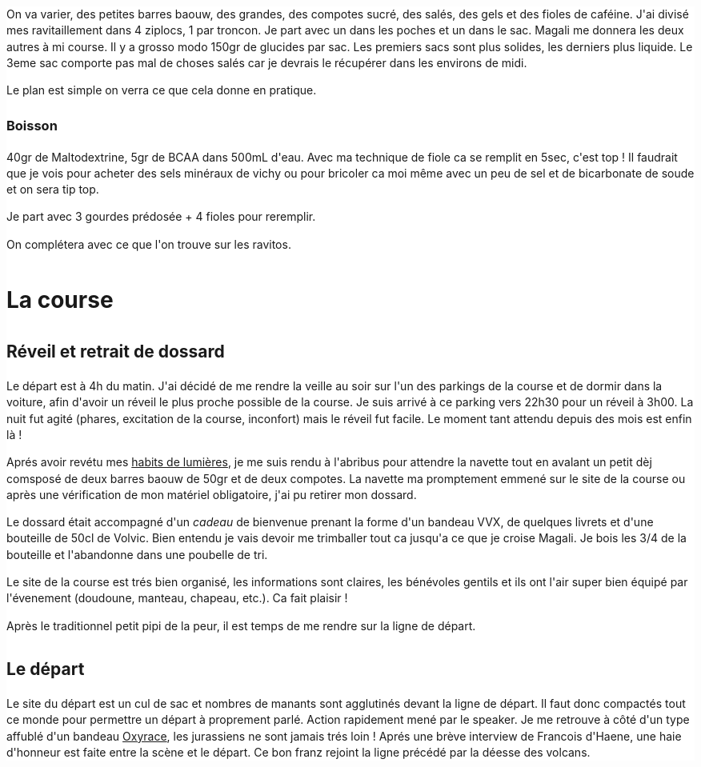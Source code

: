 On va varier, des petites barres baouw, des grandes, des compotes sucré, des salés, des gels et des fioles de caféine. J'ai divisé mes ravitaillement dans 4 ziplocs, 1 par troncon. Je part avec un dans les poches et un dans le sac. Magali me donnera les deux autres à mi course. Il y a grosso modo 150gr de glucides par sac. Les premiers sacs sont plus solides, les derniers plus liquide. Le 3eme sac comporte pas mal de choses salés car je devrais le récupérer dans les environs de midi.

Le plan est simple on verra ce que cela donne en pratique.

### Boisson

40gr de Maltodextrine, 5gr de BCAA dans 500mL d'eau. Avec ma technique de fiole ca se remplit en 5sec, c'est top ! Il faudrait que je vois pour acheter des sels minéraux de vichy ou pour bricoler ca moi même avec un peu de sel et de bicarbonate de soude et on sera tip top.

Je part avec 3 gourdes prédosée + 4 fioles pour reremplir.

On complétera avec ce que l'on trouve sur les ravitos.

# La course

## Réveil et retrait de dossard

Le départ est à 4h du matin. J'ai décidé de me rendre la veille au soir sur l'un des parkings de la course et de dormir dans la voiture, afin d'avoir un réveil le plus proche possible de la course. Je suis arrivé à ce parking vers 22h30 pour un réveil à 3h00. La nuit fut agité (phares, excitation de la course, inconfort) mais le réveil fut facile. Le moment tant attendu depuis des mois est enfin là !

Aprés avoir revétu mes [habits de lumières](https://lighterpack.com/r/ejki8r), je me suis rendu à l'abribus pour attendre la navette tout en avalant un petit dèj comsposé de deux barres baouw de 50gr et de deux compotes. La navette ma promptement emmené sur le site de la course ou après une vérification de mon matériel obligatoire, j'ai pu retirer mon dossard.

Le dossard était accompagné d'un _cadeau_ de bienvenue prenant la forme d'un bandeau VVX, de quelques livrets et d'une bouteille de 50cl de Volvic. Bien entendu je vais devoir me trimballer tout ca jusqu'a ce que je croise Magali. Je bois les 3/4 de la bouteille et l'abandonne dans une poubelle de tri.

Le site de la course est trés bien organisé, les informations sont claires, les bénévoles gentils et ils ont l'air super bien équipé par l'évenement (doudoune, manteau, chapeau, etc.). Ca fait plaisir !

Après le traditionnel petit pipi de la peur, il est temps de me rendre sur la ligne de départ.

## Le départ

Le site du départ est un cul de sac et nombres de manants sont agglutinés devant la ligne de départ. Il faut donc compactés tout ce monde pour permettre un départ à proprement parlé. Action rapidement mené par le speaker. Je me retrouve à côté d'un type affublé d'un bandeau [Oxyrace](https://urschuca.github.io/blog/sport/16K_Oxyrace/), les jurassiens ne sont jamais trés loin ! Aprés une brève interview de Francois d'Haene, une haie d'honneur est faite entre la scène et le départ. Ce bon franz rejoint la ligne précédé par la déesse des volcans.
